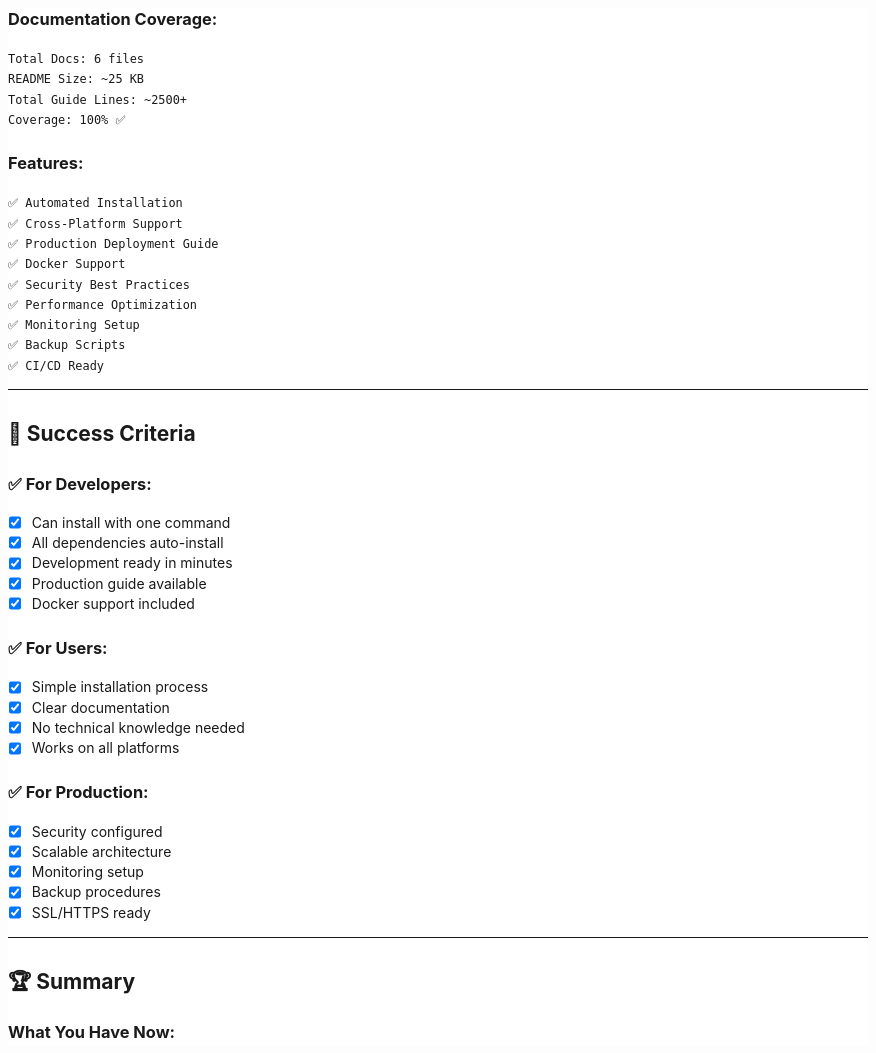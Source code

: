 ### Documentation Coverage:
```
Total Docs: 6 files
README Size: ~25 KB
Total Guide Lines: ~2500+
Coverage: 100% ✅
```

### Features:
```
✅ Automated Installation
✅ Cross-Platform Support
✅ Production Deployment Guide
✅ Docker Support
✅ Security Best Practices
✅ Performance Optimization
✅ Monitoring Setup
✅ Backup Scripts
✅ CI/CD Ready
```

---

## 🎊 Success Criteria

### ✅ For Developers:
- [x] Can install with one command
- [x] All dependencies auto-install
- [x] Development ready in minutes
- [x] Production guide available
- [x] Docker support included

### ✅ For Users:
- [x] Simple installation process
- [x] Clear documentation
- [x] No technical knowledge needed
- [x] Works on all platforms

### ✅ For Production:
- [x] Security configured
- [x] Scalable architecture
- [x] Monitoring setup
- [x] Backup procedures
- [x] SSL/HTTPS ready

---

## 🏆 Summary

### What You Have Now:
